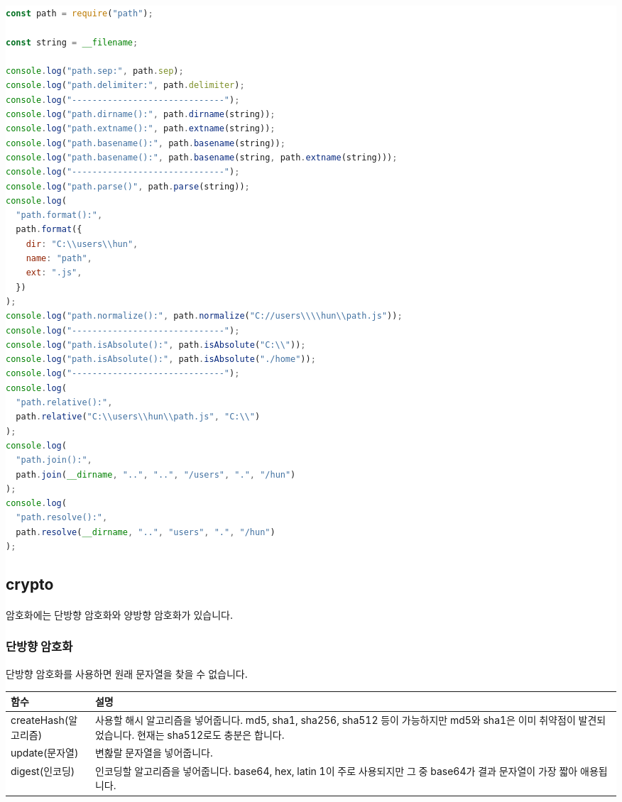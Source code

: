 ```javascript
const path = require("path");

const string = __filename;

console.log("path.sep:", path.sep);
console.log("path.delimiter:", path.delimiter);
console.log("------------------------------");
console.log("path.dirname():", path.dirname(string));
console.log("path.extname():", path.extname(string));
console.log("path.basename():", path.basename(string));
console.log("path.basename():", path.basename(string, path.extname(string)));
console.log("------------------------------");
console.log("path.parse()", path.parse(string));
console.log(
  "path.format():",
  path.format({
    dir: "C:\\users\\hun",
    name: "path",
    ext: ".js",
  })
);
console.log("path.normalize():", path.normalize("C://users\\\\hun\\path.js"));
console.log("------------------------------");
console.log("path.isAbsolute():", path.isAbsolute("C:\\"));
console.log("path.isAbsolute():", path.isAbsolute("./home"));
console.log("------------------------------");
console.log(
  "path.relative():",
  path.relative("C:\\users\\hun\\path.js", "C:\\")
);
console.log(
  "path.join():",
  path.join(__dirname, "..", "..", "/users", ".", "/hun")
);
console.log(
  "path.resolve():",
  path.resolve(__dirname, "..", "users", ".", "/hun")
);
```

## crypto

암호화에는 단방향 암호화와 양방향 암호화가 있습니다.

### 단방향 암호화

단방향 암호화를 사용하면 원래 문자열을 찾을 수 없습니다.

| 함수                 | 설명                                                                                                                                                     |
| :------------------- | :------------------------------------------------------------------------------------------------------------------------------------------------------- |
| createHash(알고리즘) | 사용할 해시 알고리즘을 넣어줍니다. md5, sha1, sha256, sha512 등이 가능하지만 md5와 sha1은 이미 취약점이 발견되었습니다. 현재는 sha512로도 충분은 합니다. |
| update(문자열)       | 변홚랄 문자열을 넣어줍니다.                                                                                                                              |
| digest(인코딩)       | 인코딩할 알고리즘을 넣어줍니다. base64, hex, latin 1이 주로 사용되지만 그 중 base64가 결과 문자열이 가장 짧아 애용됩니다.                                |
